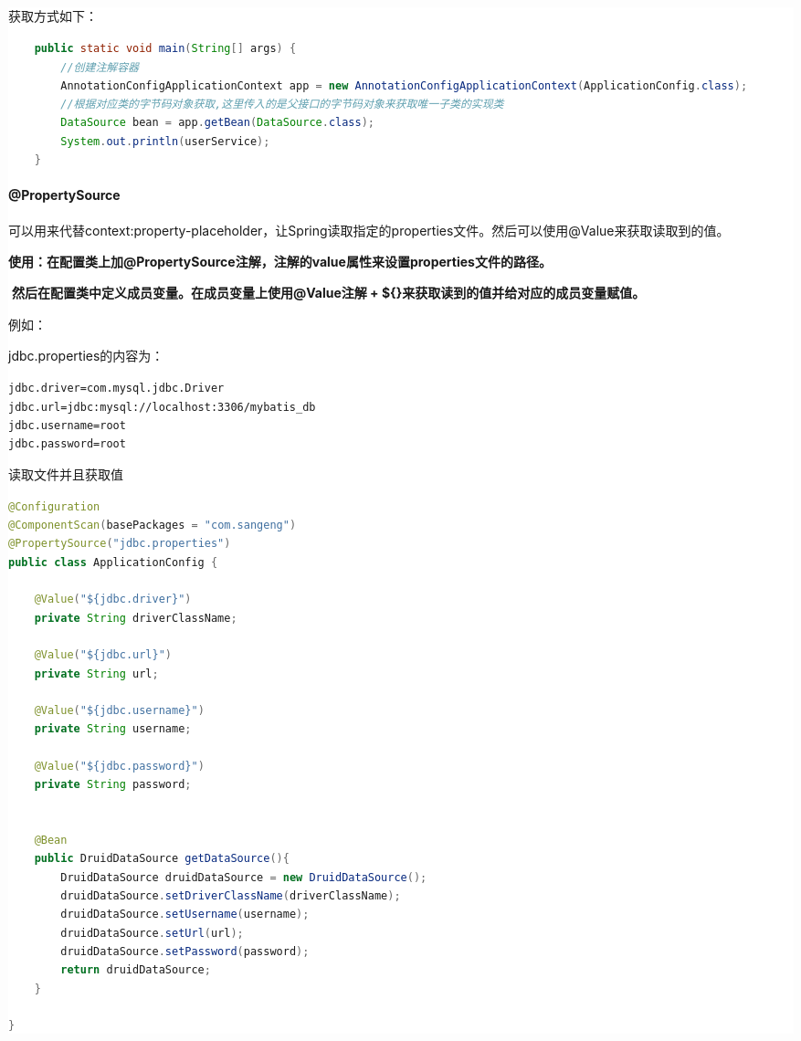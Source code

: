 获取方式如下：

~~~~java
    public static void main(String[] args) {
        //创建注解容器
        AnnotationConfigApplicationContext app = new AnnotationConfigApplicationContext(ApplicationConfig.class);
		//根据对应类的字节码对象获取,这里传入的是父接口的字节码对象来获取唯一子类的实现类
        DataSource bean = app.getBean(DataSource.class);
        System.out.println(userService);
    }
~~~~





#### @PropertySource

​	可以用来代替context:property-placeholder，让Spring读取指定的properties文件。然后可以使用@Value来获取读取到的值。



​	**使用：在配置类上加@PropertySource注解，注解的value属性来设置properties文件的路径。**

​	**然后在配置类中定义成员变量。在成员变量上使用@Value注解 + ${}来获取读到的值并给对应的成员变量赋值。**



例如：

jdbc.properties的内容为：

~~~~properties
jdbc.driver=com.mysql.jdbc.Driver
jdbc.url=jdbc:mysql://localhost:3306/mybatis_db
jdbc.username=root
jdbc.password=root
~~~~

读取文件并且获取值

~~~~java
@Configuration
@ComponentScan(basePackages = "com.sangeng")
@PropertySource("jdbc.properties")
public class ApplicationConfig {

    @Value("${jdbc.driver}")
    private String driverClassName;
    
    @Value("${jdbc.url}")
    private String url;
    
    @Value("${jdbc.username}")
    private String username;
    
    @Value("${jdbc.password}")
    private String password;


    @Bean
    public DruidDataSource getDataSource(){
        DruidDataSource druidDataSource = new DruidDataSource();
        druidDataSource.setDriverClassName(driverClassName);
        druidDataSource.setUsername(username);
        druidDataSource.setUrl(url);
        druidDataSource.setPassword(password);
        return druidDataSource;
    }

}
~~~~
